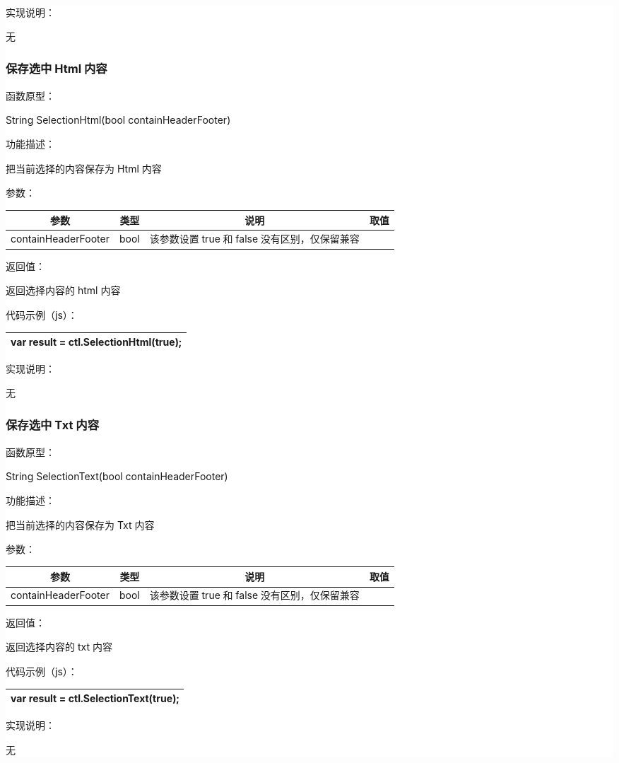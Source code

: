 实现说明：

无

### 保存选中 Html 内容

函数原型：

String SelectionHtml(bool containHeaderFooter)

功能描述：

把当前选择的内容保存为 Html 内容

参数：

| 参数                | 类型 | 说明                                          | 取值 |
| ------------------- | ---- | --------------------------------------------- | ---- |
| containHeaderFooter | bool | 该参数设置 true 和 false 没有区别，仅保留兼容 |      |

返回值：

返回选择内容的 html 内容

代码示例（js）：

| var result = ctl.SelectionHtml(true); |
| ------------------------------------- |

实现说明：

无

### 保存选中 Txt 内容

函数原型：

String SelectionText(bool containHeaderFooter)

功能描述：

把当前选择的内容保存为 Txt 内容

参数：

| 参数                | 类型 | 说明                                          | 取值 |
| ------------------- | ---- | --------------------------------------------- | ---- |
| containHeaderFooter | bool | 该参数设置 true 和 false 没有区别，仅保留兼容 |      |

返回值：

返回选择内容的 txt 内容

代码示例（js）：

| var result = ctl.SelectionText(true); |
| ------------------------------------- |

实现说明：

无
